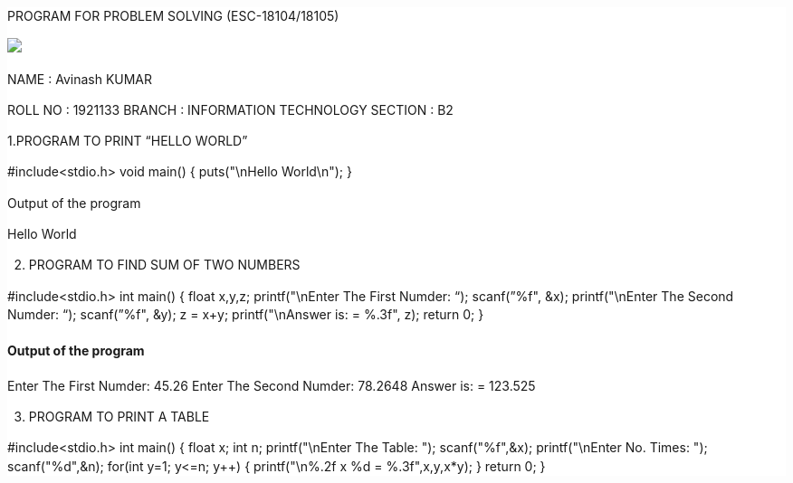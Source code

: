 

PROGRAM FOR PROBLEM SOLVING (ESC-18104/18105)

![](https://encrypted-tbn0.gstatic.com/images?q=tbn:ANd9GcRWSUayfoqbH5tBpS-an1cNLST3kJp_uXQO9Ym8Cz3FsuI97hs8&s)


NAME : Avinash KUMAR

ROLL NO : 1921133
BRANCH : INFORMATION TECHNOLOGY 
SECTION : B2

1.PROGRAM TO PRINT “HELLO WORLD”

#include<stdio.h>
void main()
{
puts("\nHello World\n");
}

Output of the program

Hello World

2. PROGRAM TO FIND SUM OF TWO NUMBERS

#include<stdio.h>
int main()
{
float x,y,z;
printf("\nEnter The First Numder: “);
scanf(”%f", &x);
printf("\nEnter The Second Numder: “);
scanf(”%f", &y);
z = x+y;
printf("\nAnswer is: = %.3f", z);
return 0;
}

#### Output of the program
Enter The First Numder: 45.26
Enter The Second Numder: 78.2648
Answer is: = 123.525

3. PROGRAM TO PRINT A TABLE

#include<stdio.h>
int main()
{
float x;
int n;
printf("\nEnter The Table: ");
scanf("%f",&x);
printf("\nEnter No. Times: ");
scanf("%d",&n);
for(int y=1; y<=n; y++)
{
printf("\n%.2f x %d = %.3f",x,y,x*y);
}
return 0;
}

